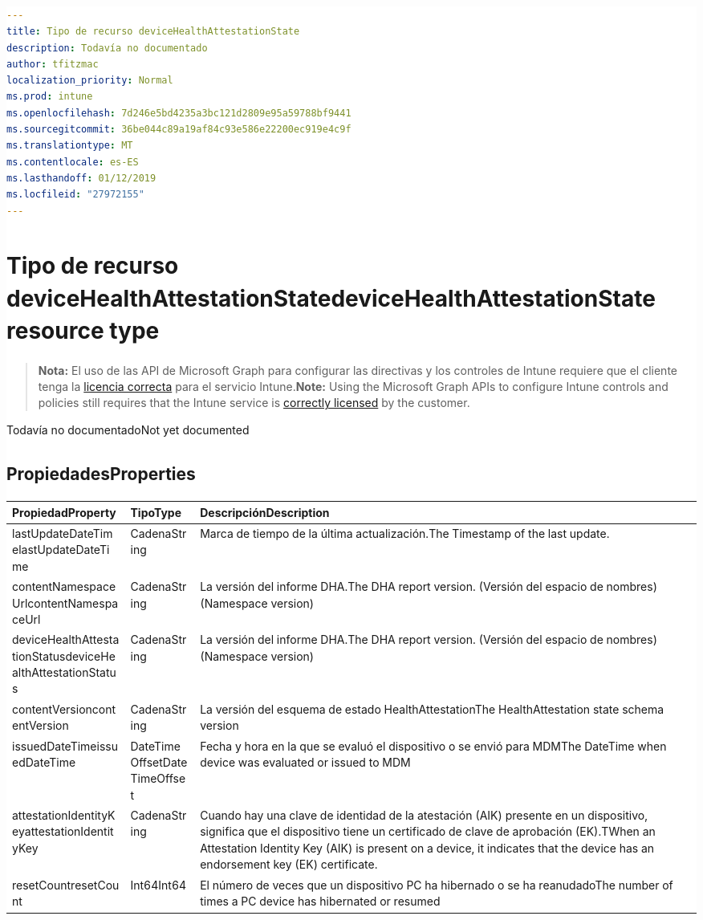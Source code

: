 ```yaml
---
title: Tipo de recurso deviceHealthAttestationState
description: Todavía no documentado
author: tfitzmac
localization_priority: Normal
ms.prod: intune
ms.openlocfilehash: 7d246e5bd4235a3bc121d2809e95a59788bf9441
ms.sourcegitcommit: 36be044c89a19af84c93e586e22200ec919e4c9f
ms.translationtype: MT
ms.contentlocale: es-ES
ms.lasthandoff: 01/12/2019
ms.locfileid: "27972155"
---
```

# <a name="devicehealthattestationstate-resource-type"></a><span data-ttu-id="7ebdb-103">Tipo de recurso deviceHealthAttestationState</span><span class="sxs-lookup"><span data-stu-id="7ebdb-103">deviceHealthAttestationState resource type</span></span>

> <span data-ttu-id="7ebdb-104">**Nota:** El uso de las API de Microsoft Graph para configurar las directivas y los controles de Intune requiere que el cliente tenga la [licencia correcta](https://go.microsoft.com/fwlink/?linkid=839381) para el servicio Intune.</span><span class="sxs-lookup"><span data-stu-id="7ebdb-104">**Note:** Using the Microsoft Graph APIs to configure Intune controls and policies still requires that the Intune service is [correctly licensed](https://go.microsoft.com/fwlink/?linkid=839381) by the customer.</span></span>

<span data-ttu-id="7ebdb-105">Todavía no documentado</span><span class="sxs-lookup"><span data-stu-id="7ebdb-105">Not yet documented</span></span>
## <a name="properties"></a><span data-ttu-id="7ebdb-106">Propiedades</span><span class="sxs-lookup"><span data-stu-id="7ebdb-106">Properties</span></span>
|<span data-ttu-id="7ebdb-107">Propiedad</span><span class="sxs-lookup"><span data-stu-id="7ebdb-107">Property</span></span>|<span data-ttu-id="7ebdb-108">Tipo</span><span class="sxs-lookup"><span data-stu-id="7ebdb-108">Type</span></span>|<span data-ttu-id="7ebdb-109">Descripción</span><span class="sxs-lookup"><span data-stu-id="7ebdb-109">Description</span></span>|
|:---|:---|:---|
|<span data-ttu-id="7ebdb-110">lastUpdateDateTime</span><span class="sxs-lookup"><span data-stu-id="7ebdb-110">lastUpdateDateTime</span></span>|<span data-ttu-id="7ebdb-111">Cadena</span><span class="sxs-lookup"><span data-stu-id="7ebdb-111">String</span></span>|<span data-ttu-id="7ebdb-112">Marca de tiempo de la última actualización.</span><span class="sxs-lookup"><span data-stu-id="7ebdb-112">The Timestamp of the last update.</span></span>|
|<span data-ttu-id="7ebdb-113">contentNamespaceUrl</span><span class="sxs-lookup"><span data-stu-id="7ebdb-113">contentNamespaceUrl</span></span>|<span data-ttu-id="7ebdb-114">Cadena</span><span class="sxs-lookup"><span data-stu-id="7ebdb-114">String</span></span>|<span data-ttu-id="7ebdb-115">La versión del informe DHA.</span><span class="sxs-lookup"><span data-stu-id="7ebdb-115">The DHA report version.</span></span> <span data-ttu-id="7ebdb-116">(Versión del espacio de nombres)</span><span class="sxs-lookup"><span data-stu-id="7ebdb-116">(Namespace version)</span></span>|
|<span data-ttu-id="7ebdb-117">deviceHealthAttestationStatus</span><span class="sxs-lookup"><span data-stu-id="7ebdb-117">deviceHealthAttestationStatus</span></span>|<span data-ttu-id="7ebdb-118">Cadena</span><span class="sxs-lookup"><span data-stu-id="7ebdb-118">String</span></span>|<span data-ttu-id="7ebdb-119">La versión del informe DHA.</span><span class="sxs-lookup"><span data-stu-id="7ebdb-119">The DHA report version.</span></span> <span data-ttu-id="7ebdb-120">(Versión del espacio de nombres)</span><span class="sxs-lookup"><span data-stu-id="7ebdb-120">(Namespace version)</span></span>|
|<span data-ttu-id="7ebdb-121">contentVersion</span><span class="sxs-lookup"><span data-stu-id="7ebdb-121">contentVersion</span></span>|<span data-ttu-id="7ebdb-122">Cadena</span><span class="sxs-lookup"><span data-stu-id="7ebdb-122">String</span></span>|<span data-ttu-id="7ebdb-123">La versión del esquema de estado HealthAttestation</span><span class="sxs-lookup"><span data-stu-id="7ebdb-123">The HealthAttestation state schema version</span></span>|
|<span data-ttu-id="7ebdb-124">issuedDateTime</span><span class="sxs-lookup"><span data-stu-id="7ebdb-124">issuedDateTime</span></span>|<span data-ttu-id="7ebdb-125">DateTimeOffset</span><span class="sxs-lookup"><span data-stu-id="7ebdb-125">DateTimeOffset</span></span>|<span data-ttu-id="7ebdb-126">Fecha y hora en la que se evaluó el dispositivo o se envió para MDM</span><span class="sxs-lookup"><span data-stu-id="7ebdb-126">The DateTime when device was evaluated or issued to MDM</span></span>|
|<span data-ttu-id="7ebdb-127">attestationIdentityKey</span><span class="sxs-lookup"><span data-stu-id="7ebdb-127">attestationIdentityKey</span></span>|<span data-ttu-id="7ebdb-128">Cadena</span><span class="sxs-lookup"><span data-stu-id="7ebdb-128">String</span></span>|<span data-ttu-id="7ebdb-129">Cuando hay una clave de identidad de la atestación (AIK) presente en un dispositivo, significa que el dispositivo tiene un certificado de clave de aprobación (EK).</span><span class="sxs-lookup"><span data-stu-id="7ebdb-129">TWhen an Attestation Identity Key (AIK) is present on a device, it indicates that the device has an endorsement key (EK) certificate.</span></span>|
|<span data-ttu-id="7ebdb-130">resetCount</span><span class="sxs-lookup"><span data-stu-id="7ebdb-130">resetCount</span></span>|<span data-ttu-id="7ebdb-131">Int64</span><span class="sxs-lookup"><span data-stu-id="7ebdb-131">Int64</span></span>|<span data-ttu-id="7ebdb-132">El número de veces que un dispositivo PC ha hibernado o se ha reanudado</span><span class="sxs-lookup"><span data-stu-id="7ebdb-132">The number of times a PC device has hibernated or resumed</span></span>|